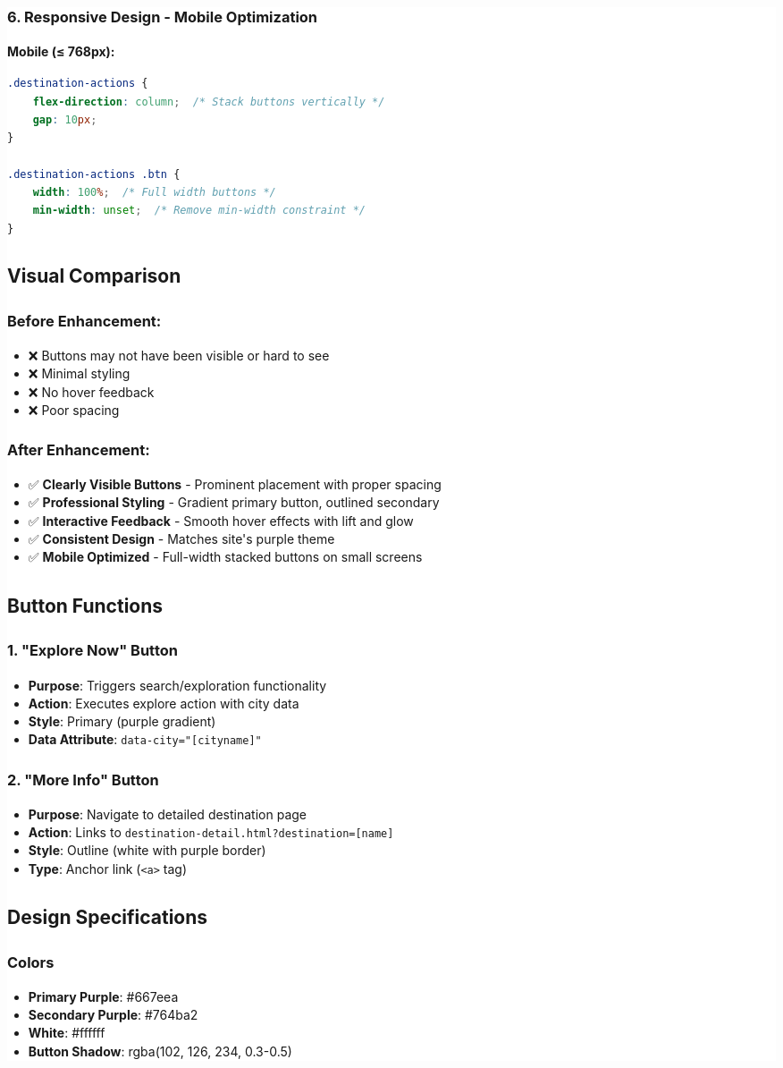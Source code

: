 ### 6. Responsive Design - Mobile Optimization

**Mobile (≤ 768px):**
```css
.destination-actions {
    flex-direction: column;  /* Stack buttons vertically */
    gap: 10px;
}

.destination-actions .btn {
    width: 100%;  /* Full width buttons */
    min-width: unset;  /* Remove min-width constraint */
}
```

## Visual Comparison

### Before Enhancement:
- ❌ Buttons may not have been visible or hard to see
- ❌ Minimal styling
- ❌ No hover feedback
- ❌ Poor spacing

### After Enhancement:
- ✅ **Clearly Visible Buttons** - Prominent placement with proper spacing
- ✅ **Professional Styling** - Gradient primary button, outlined secondary
- ✅ **Interactive Feedback** - Smooth hover effects with lift and glow
- ✅ **Consistent Design** - Matches site's purple theme
- ✅ **Mobile Optimized** - Full-width stacked buttons on small screens

## Button Functions

### 1. "Explore Now" Button
- **Purpose**: Triggers search/exploration functionality
- **Action**: Executes explore action with city data
- **Style**: Primary (purple gradient)
- **Data Attribute**: `data-city="[cityname]"`

### 2. "More Info" Button
- **Purpose**: Navigate to detailed destination page
- **Action**: Links to `destination-detail.html?destination=[name]`
- **Style**: Outline (white with purple border)
- **Type**: Anchor link (`<a>` tag)

## Design Specifications

### Colors
- **Primary Purple**: #667eea
- **Secondary Purple**: #764ba2
- **White**: #ffffff
- **Button Shadow**: rgba(102, 126, 234, 0.3-0.5)
